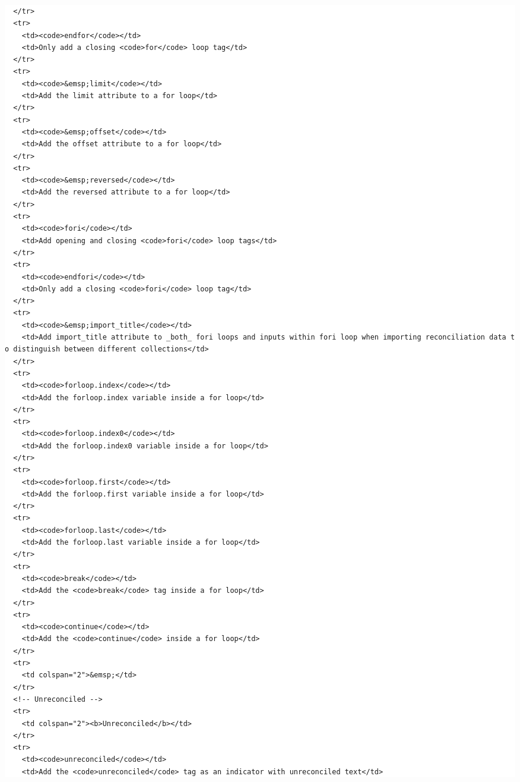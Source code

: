       </tr>
      <tr>
        <td><code>endfor</code></td>
        <td>Only add a closing <code>for</code> loop tag</td>
      </tr>
      <tr>
        <td><code>&emsp;limit</code></td>
        <td>Add the limit attribute to a for loop</td>
      </tr>
      <tr>
        <td><code>&emsp;offset</code></td>
        <td>Add the offset attribute to a for loop</td>
      </tr>
      <tr>
        <td><code>&emsp;reversed</code></td>
        <td>Add the reversed attribute to a for loop</td>
      </tr>
      <tr>
        <td><code>fori</code></td>
        <td>Add opening and closing <code>fori</code> loop tags</td>
      </tr>
      <tr>
        <td><code>endfori</code></td>
        <td>Only add a closing <code>fori</code> loop tag</td>
      </tr>
      <tr>
        <td><code>&emsp;import_title</code></td>
        <td>Add import_title attribute to _both_ fori loops and inputs within fori loop when importing reconciliation data to distinguish between different collections</td>
      </tr>
      <tr>
        <td><code>forloop.index</code></td>
        <td>Add the forloop.index variable inside a for loop</td>
      </tr>
      <tr>
        <td><code>forloop.index0</code></td>
        <td>Add the forloop.index0 variable inside a for loop</td>
      </tr>
      <tr>
        <td><code>forloop.first</code></td>
        <td>Add the forloop.first variable inside a for loop</td>
      </tr>
      <tr>
        <td><code>forloop.last</code></td>
        <td>Add the forloop.last variable inside a for loop</td>
      </tr>
      <tr>
        <td><code>break</code></td>
        <td>Add the <code>break</code> tag inside a for loop</td>
      </tr>
      <tr>
        <td><code>continue</code></td>
        <td>Add the <code>continue</code> inside a for loop</td>
      </tr>
      <tr>
        <td colspan="2">&emsp;</td>
      </tr>
      <!-- Unreconciled -->
      <tr>
        <td colspan="2"><b>Unreconciled</b></td>
      </tr>
      <tr>
        <td><code>unreconciled</code></td>
        <td>Add the <code>unreconciled</code> tag as an indicator with unreconciled text</td>